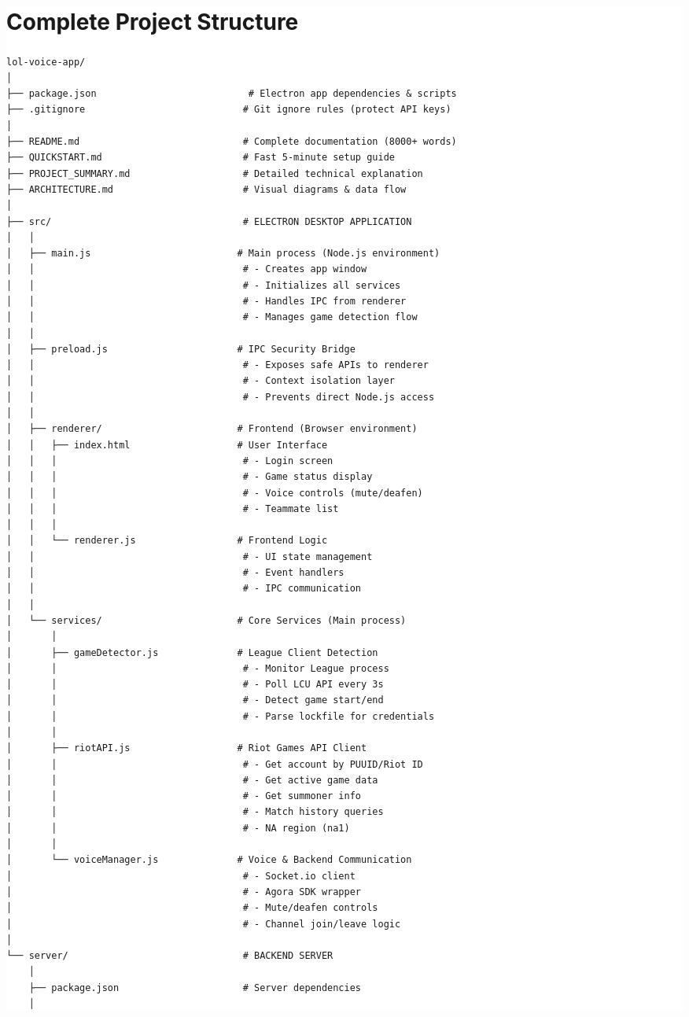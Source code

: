 # Complete Project Structure

```
lol-voice-app/
│
├── package.json                           # Electron app dependencies & scripts
├── .gitignore                            # Git ignore rules (protect API keys)
│
├── README.md                             # Complete documentation (8000+ words)
├── QUICKSTART.md                         # Fast 5-minute setup guide
├── PROJECT_SUMMARY.md                    # Detailed technical explanation
├── ARCHITECTURE.md                       # Visual diagrams & data flow
│
├── src/                                  # ELECTRON DESKTOP APPLICATION
│   │
│   ├── main.js                          # Main process (Node.js environment)
│   │                                     # - Creates app window
│   │                                     # - Initializes all services
│   │                                     # - Handles IPC from renderer
│   │                                     # - Manages game detection flow
│   │
│   ├── preload.js                       # IPC Security Bridge
│   │                                     # - Exposes safe APIs to renderer
│   │                                     # - Context isolation layer
│   │                                     # - Prevents direct Node.js access
│   │
│   ├── renderer/                        # Frontend (Browser environment)
│   │   ├── index.html                   # User Interface
│   │   │                                 # - Login screen
│   │   │                                 # - Game status display
│   │   │                                 # - Voice controls (mute/deafen)
│   │   │                                 # - Teammate list
│   │   │
│   │   └── renderer.js                  # Frontend Logic
│   │                                     # - UI state management
│   │                                     # - Event handlers
│   │                                     # - IPC communication
│   │
│   └── services/                        # Core Services (Main process)
│       │
│       ├── gameDetector.js              # League Client Detection
│       │                                 # - Monitor League process
│       │                                 # - Poll LCU API every 3s
│       │                                 # - Detect game start/end
│       │                                 # - Parse lockfile for credentials
│       │
│       ├── riotAPI.js                   # Riot Games API Client
│       │                                 # - Get account by PUUID/Riot ID
│       │                                 # - Get active game data
│       │                                 # - Get summoner info
│       │                                 # - Match history queries
│       │                                 # - NA region (na1)
│       │
│       └── voiceManager.js              # Voice & Backend Communication
│                                         # - Socket.io client
│                                         # - Agora SDK wrapper
│                                         # - Mute/deafen controls
│                                         # - Channel join/leave logic
│
└── server/                               # BACKEND SERVER
    │
    ├── package.json                      # Server dependencies
    │
```